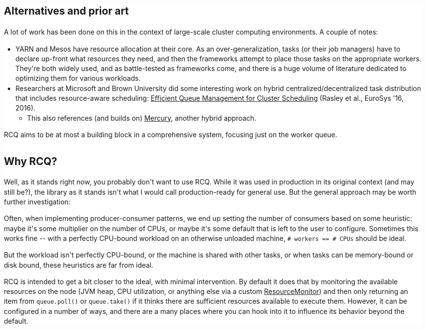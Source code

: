 ## Alternatives and prior art ##

A lot of work has been done on this in the context of large-scale cluster computing environments. A couple of notes: 

 * YARN and Mesos have resource allocation at their core. As an over-generalization, tasks (or their job managers) have 
 to declare up-front what resources they need, and then the frameworks attempt to place those tasks on the appropriate 
 workers. They're both widely used, and as battle-tested as frameworks come, and there is a huge volume of literature
 dedicated to optimizing them for various workloads. 
 * Researchers at Microsoft and Brown University did some interesting work on hybrid centralized/decentralized task 
distribution that includes resource-aware scheduling: [Efficient Queue Management for Cluster Scheduling](http://cs.brown.edu/people/jrasley/papers/eurosys16-yaq-final.pdf) (Rasley et al., EuroSys '16, 2016).
    * This also references (and builds on) [Mercury](https://dl.acm.org/citation.cfm?id=2813803), another hybrid approach.

RCQ aims to be at most a building block in a comprehensive system, focusing just on the worker queue.

## Why RCQ? ##

Well, as it stands right now, you probably don't want to use RCQ. While it was used in production in its original 
context (and may still be?), the library as it stands isn't what I would call production-ready for general use. But the 
general approach may be worth further investigation: 
 
Often, when implementing producer-consumer patterns, we end up setting the number of consumers based on some heuristic: 
maybe it's some multiplier on the number of CPUs, or maybe it's some default that is left to the user to configure. 
Sometimes this works fine -- with a perfectly CPU-bound workload on an otherwise unloaded machine, `# workers == # CPUs` 
should be ideal. 

But the workload isn't perfectly CPU-bound, or the machine is shared with other tasks, or when tasks can be memory-bound 
or disk bound, these heuristics are far from ideal.

RCQ is intended to get a bit closer to the ideal, with minimal intervention. By default it does that by monitoring the 
available resources on the node (JVM heap, CPU utilization, or anything else via a custom [ResourceMonitor](https://github.com/matthoffman/rcq/blob/master/src/main/java/com/quantumretail/resourcemon/ResourceMonitor.java))
and then only returning an item from `queue.poll()` or `queue.take()` 
if it thinks there are sufficient resources available to execute them. However, it can be configured in a number of ways, 
and there are a many places where you can hook into it to influence its behavior beyond the default.
